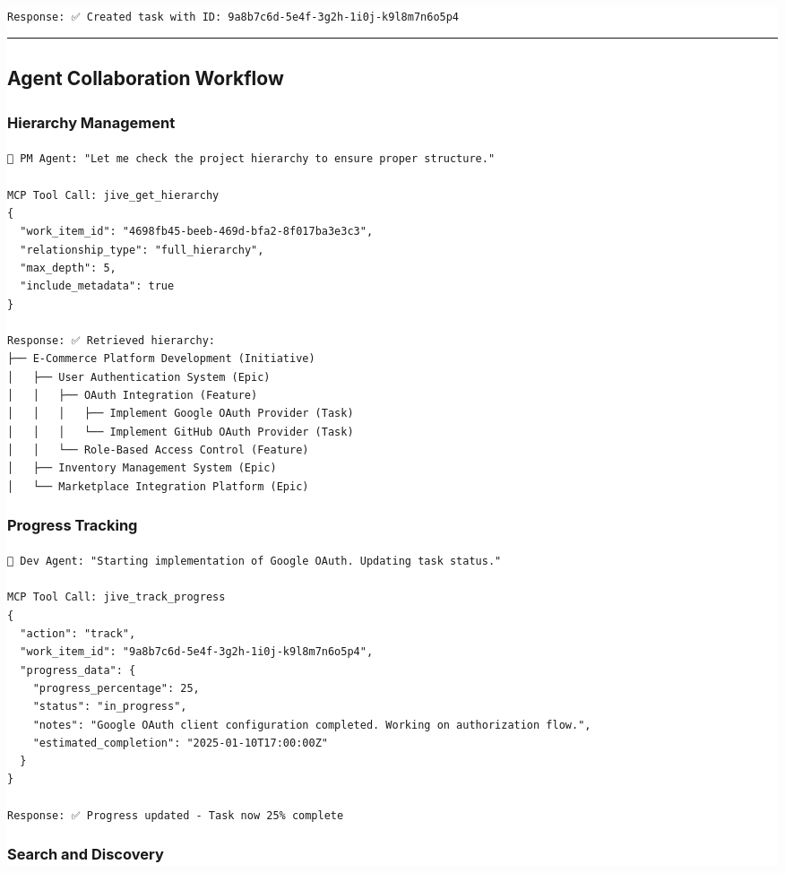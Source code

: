 ```
Response: ✅ Created task with ID: 9a8b7c6d-5e4f-3g2h-1i0j-k9l8m7n6o5p4
```

---

## Agent Collaboration Workflow

### Hierarchy Management

```
🤖 PM Agent: "Let me check the project hierarchy to ensure proper structure."

MCP Tool Call: jive_get_hierarchy
{
  "work_item_id": "4698fb45-beeb-469d-bfa2-8f017ba3e3c3",
  "relationship_type": "full_hierarchy",
  "max_depth": 5,
  "include_metadata": true
}

Response: ✅ Retrieved hierarchy:
├── E-Commerce Platform Development (Initiative)
│   ├── User Authentication System (Epic)
│   │   ├── OAuth Integration (Feature)
│   │   │   ├── Implement Google OAuth Provider (Task)
│   │   │   └── Implement GitHub OAuth Provider (Task)
│   │   └── Role-Based Access Control (Feature)
│   ├── Inventory Management System (Epic)
│   └── Marketplace Integration Platform (Epic)
```

### Progress Tracking

```
🤖 Dev Agent: "Starting implementation of Google OAuth. Updating task status."

MCP Tool Call: jive_track_progress
{
  "action": "track",
  "work_item_id": "9a8b7c6d-5e4f-3g2h-1i0j-k9l8m7n6o5p4",
  "progress_data": {
    "progress_percentage": 25,
    "status": "in_progress",
    "notes": "Google OAuth client configuration completed. Working on authorization flow.",
    "estimated_completion": "2025-01-10T17:00:00Z"
  }
}

Response: ✅ Progress updated - Task now 25% complete
```

### Search and Discovery
